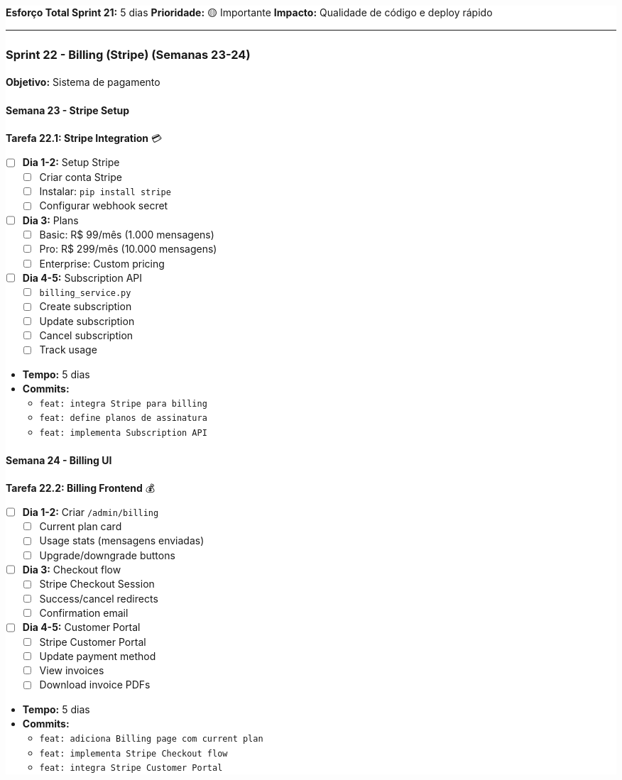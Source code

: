 **Esforço Total Sprint 21:** 5 dias
**Prioridade:** 🟡 Importante
**Impacto:** Qualidade de código e deploy rápido

---

### Sprint 22 - Billing (Stripe) (Semanas 23-24)

**Objetivo:** Sistema de pagamento

#### Semana 23 - Stripe Setup

**Tarefa 22.1: Stripe Integration** 💳
- [ ] **Dia 1-2:** Setup Stripe
  - [ ] Criar conta Stripe
  - [ ] Instalar: `pip install stripe`
  - [ ] Configurar webhook secret
- [ ] **Dia 3:** Plans
  - [ ] Basic: R$ 99/mês (1.000 mensagens)
  - [ ] Pro: R$ 299/mês (10.000 mensagens)
  - [ ] Enterprise: Custom pricing
- [ ] **Dia 4-5:** Subscription API
  - [ ] `billing_service.py`
  - [ ] Create subscription
  - [ ] Update subscription
  - [ ] Cancel subscription
  - [ ] Track usage
- **Tempo:** 5 dias
- **Commits:**
  - `feat: integra Stripe para billing`
  - `feat: define planos de assinatura`
  - `feat: implementa Subscription API`

#### Semana 24 - Billing UI

**Tarefa 22.2: Billing Frontend** 💰
- [ ] **Dia 1-2:** Criar `/admin/billing`
  - [ ] Current plan card
  - [ ] Usage stats (mensagens enviadas)
  - [ ] Upgrade/downgrade buttons
- [ ] **Dia 3:** Checkout flow
  - [ ] Stripe Checkout Session
  - [ ] Success/cancel redirects
  - [ ] Confirmation email
- [ ] **Dia 4-5:** Customer Portal
  - [ ] Stripe Customer Portal
  - [ ] Update payment method
  - [ ] View invoices
  - [ ] Download invoice PDFs
- **Tempo:** 5 dias
- **Commits:**
  - `feat: adiciona Billing page com current plan`
  - `feat: implementa Stripe Checkout flow`
  - `feat: integra Stripe Customer Portal`
